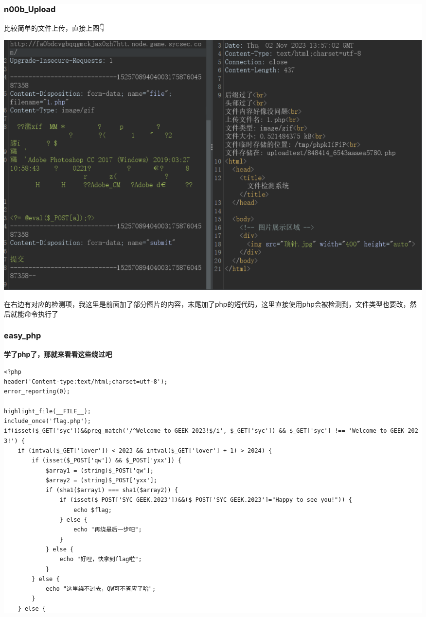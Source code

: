 ### n00b\_Upload

比较简单的文件上传，直接上图👇

![](./images/1698933445-image.png)

在右边有对应的检测项，我这里是前面加了部分图片的内容，末尾加了php的短代码，这里直接使用php会被检测到，文件类型也要改，然后就能命令执行了

### easy\_php

**学了php了，那就来看看这些绕过吧**

```
<?php
header('Content-type:text/html;charset=utf-8');
error_reporting(0);

highlight_file(__FILE__);
include_once('flag.php');
if(isset($_GET['syc'])&&preg_match('/^Welcome to GEEK 2023!$/i', $_GET['syc']) && $_GET['syc'] !== 'Welcome to GEEK 2023!') {
    if (intval($_GET['lover']) < 2023 && intval($_GET['lover'] + 1) > 2024) {
        if (isset($_POST['qw']) && $_POST['yxx']) {
            $array1 = (string)$_POST['qw'];
            $array2 = (string)$_POST['yxx'];
            if (sha1($array1) === sha1($array2)) {
                if (isset($_POST['SYC_GEEK.2023'])&&($_POST['SYC_GEEK.2023']="Happy to see you!")) {
                    echo $flag;
                } else {
                    echo "再绕最后一步吧";
                }
            } else {
                echo "好哩，快拿到flag啦";
            }
        } else {
            echo "这里绕不过去，QW可不答应了哈";
        }
    } else {
```